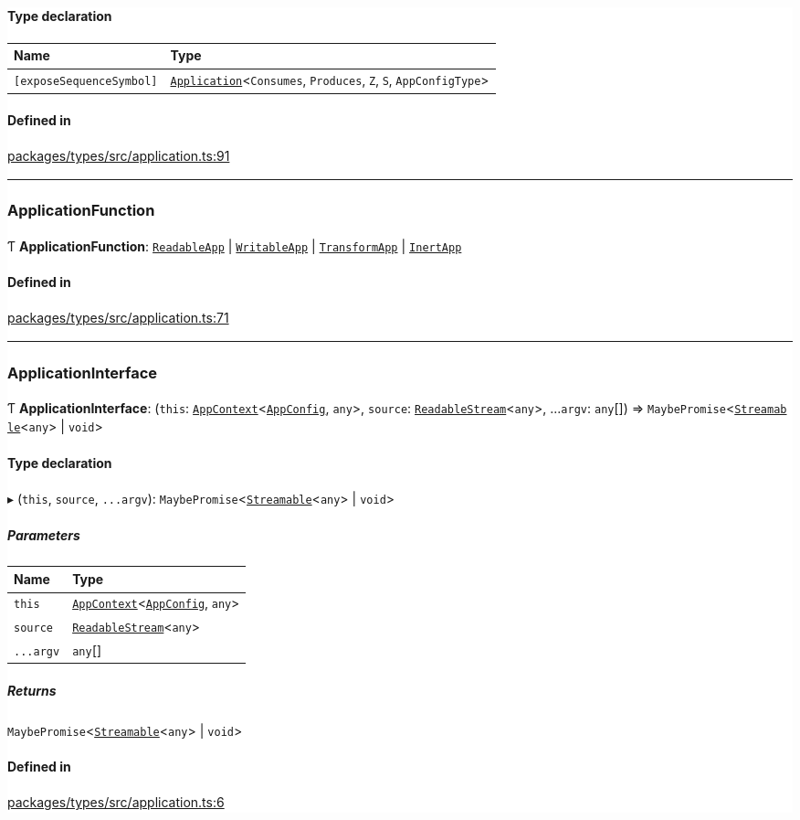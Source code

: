 #### Type declaration

| Name | Type |
| :------ | :------ |
| `[exposeSequenceSymbol]` | [`Application`](modules.md#application)<`Consumes`, `Produces`, `Z`, `S`, `AppConfigType`\> |

#### Defined in

[packages/types/src/application.ts:91](https://github.com/scramjetorg/transform-hub/blob/HEAD/packages/types/src/application.ts#L91)

___

### ApplicationFunction

Ƭ **ApplicationFunction**: [`ReadableApp`](modules.md#readableapp) \| [`WritableApp`](modules.md#writableapp) \| [`TransformApp`](modules.md#transformapp) \| [`InertApp`](modules.md#inertapp)

#### Defined in

[packages/types/src/application.ts:71](https://github.com/scramjetorg/transform-hub/blob/HEAD/packages/types/src/application.ts#L71)

___

### ApplicationInterface

Ƭ **ApplicationInterface**: (`this`: [`AppContext`](interfaces/AppContext.md)<[`AppConfig`](modules.md#appconfig), `any`\>, `source`: [`ReadableStream`](interfaces/ReadableStream.md)<`any`\>, ...`argv`: `any`[]) => `MaybePromise`<[`Streamable`](modules.md#streamable)<`any`\> \| `void`\>

#### Type declaration

▸ (`this`, `source`, `...argv`): `MaybePromise`<[`Streamable`](modules.md#streamable)<`any`\> \| `void`\>

##### Parameters

| Name | Type |
| :------ | :------ |
| `this` | [`AppContext`](interfaces/AppContext.md)<[`AppConfig`](modules.md#appconfig), `any`\> |
| `source` | [`ReadableStream`](interfaces/ReadableStream.md)<`any`\> |
| `...argv` | `any`[] |

##### Returns

`MaybePromise`<[`Streamable`](modules.md#streamable)<`any`\> \| `void`\>

#### Defined in

[packages/types/src/application.ts:6](https://github.com/scramjetorg/transform-hub/blob/HEAD/packages/types/src/application.ts#L6)
